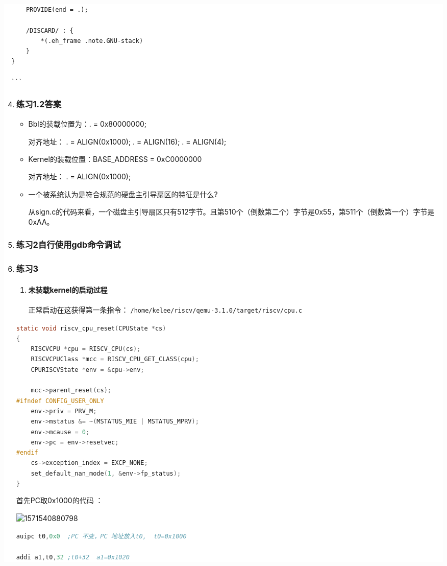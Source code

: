           PROVIDE(end = .);
      
          /DISCARD/ : {
              *(.eh_frame .note.GNU-stack)
          }
      }
      
      ```

   4. ### 练习1.2答案

      - Bbl的装载位置为：. = 0x80000000;

        对齐地址： . = ALIGN(0x1000);     . = ALIGN(16);    . = ALIGN(4);

      - Kernel的装载位置：BASE_ADDRESS = 0xC0000000

        对齐地址： . = ALIGN(0x1000);     

      - 一个被系统认为是符合规范的硬盘主引导扇区的特征是什么?

        从sign.c的代码来看，一个磁盘主引导扇区只有512字节。且第510个（倒数第二个）字节是0x55，第511个（倒数第一个）字节是0xAA。

   5. ### 练习2自行使用gdb命令调试

   6. ### 练习3

      1. #### 未装载kernel的启动过程

         正常启动在这获得第一条指令：  `/home/kelee/riscv/qemu-3.1.0/target/riscv/cpu.c  ` 

      ```c
      static void riscv_cpu_reset(CPUState *cs)
      {
          RISCVCPU *cpu = RISCV_CPU(cs);
          RISCVCPUClass *mcc = RISCV_CPU_GET_CLASS(cpu);
          CPURISCVState *env = &cpu->env;
      
          mcc->parent_reset(cs);
      #ifndef CONFIG_USER_ONLY
          env->priv = PRV_M;
          env->mstatus &= ~(MSTATUS_MIE | MSTATUS_MPRV);
          env->mcause = 0;
          env->pc = env->resetvec;
      #endif
          cs->exception_index = EXCP_NONE;
          set_default_nan_mode(1, &env->fp_status);
      }
      
      ```

     	 首先PC取0x1000的代码  ：

      ![1571540880798](C:\Users\a1547\Desktop\大三上\操作系统\riscv实验\picture\lab1_1.png)

      ```asm
      auipc t0,0x0  ;PC 不变，PC 地址放入t0,  t0=0x1000
      
      addi a1,t0,32 ;t0+32  a1=0x1020
      